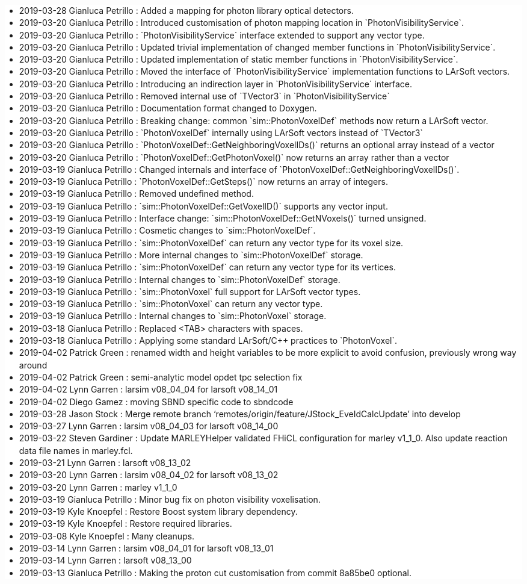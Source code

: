 -   2019-03-28 Gianluca Petrillo : Added a mapping for photon library optical detectors.
-   2019-03-20 Gianluca Petrillo : Introduced customisation of photon mapping location in \`PhotonVisibilityService\`.
-   2019-03-20 Gianluca Petrillo : \`PhotonVisibilityService\` interface extended to support any vector type.
-   2019-03-20 Gianluca Petrillo : Updated trivial implementation of changed member functions in \`PhotonVisibilityService\`.
-   2019-03-20 Gianluca Petrillo : Updated implementation of static member functions in \`PhotonVisibilityService\`.
-   2019-03-20 Gianluca Petrillo : Moved the interface of \`PhotonVisibilityService\` implementation functions to LArSoft vectors.
-   2019-03-20 Gianluca Petrillo : Introducing an indirection layer in \`PhotonVisibilityService\` interface.
-   2019-03-20 Gianluca Petrillo : Removed internal use of \`TVector3\` in \`PhotonVisibilityService\`
-   2019-03-20 Gianluca Petrillo : Documentation format changed to Doxygen.
-   2019-03-20 Gianluca Petrillo : Breaking change: common \`sim::PhotonVoxelDef\` methods now return a LArSoft vector.
-   2019-03-20 Gianluca Petrillo : \`PhotonVoxelDef\` internally using LArSoft vectors instead of \`TVector3\`
-   2019-03-20 Gianluca Petrillo : \`PhotonVoxelDef::GetNeighboringVoxelIDs()\` returns an optional array instead of a vector
-   2019-03-20 Gianluca Petrillo : \`PhotonVoxelDef::GetPhotonVoxel()\` now returns an array rather than a vector
-   2019-03-19 Gianluca Petrillo : Changed internals and interface of \`PhotonVoxelDef::GetNeighboringVoxelIDs()\`.
-   2019-03-19 Gianluca Petrillo : \`PhotonVoxelDef::GetSteps()\` now returns an array of integers.
-   2019-03-19 Gianluca Petrillo : Removed undefined method.
-   2019-03-19 Gianluca Petrillo : \`sim::PhotonVoxelDef::GetVoxelID()\` supports any vector input.
-   2019-03-19 Gianluca Petrillo : Interface change: \`sim::PhotonVoxelDef::GetNVoxels()\` turned unsigned.
-   2019-03-19 Gianluca Petrillo : Cosmetic changes to \`sim::PhotonVoxelDef\`.
-   2019-03-19 Gianluca Petrillo : \`sim::PhotonVoxelDef\` can return any vector type for its voxel size.
-   2019-03-19 Gianluca Petrillo : More internal changes to \`sim::PhotonVoxelDef\` storage.
-   2019-03-19 Gianluca Petrillo : \`sim::PhotonVoxelDef\` can return any vector type for its vertices.
-   2019-03-19 Gianluca Petrillo : Internal changes to \`sim::PhotonVoxelDef\` storage.
-   2019-03-19 Gianluca Petrillo : \`sim::PhotonVoxel\` full support for LArSoft vector types.
-   2019-03-19 Gianluca Petrillo : \`sim::PhotonVoxel\` can return any vector type.
-   2019-03-19 Gianluca Petrillo : Internal changes to \`sim::PhotonVoxel\` storage.
-   2019-03-18 Gianluca Petrillo : Replaced \<TAB\> characters with spaces.
-   2019-03-18 Gianluca Petrillo : Applying some standard LArSoft/C++ practices to \`PhotonVoxel\`.
-   2019-04-02 Patrick Green : renamed width and height variables to be more explicit to avoid confusion, previously wrong way around
-   2019-04-02 Patrick Green : semi-analytic model opdet tpc selection fix
-   2019-04-02 Lynn Garren : larsim v08_04_04 for larsoft v08_14_01
-   2019-04-02 Diego Gamez : moving SBND specific code to sbndcode
-   2019-03-28 Jason Stock : Merge remote branch ‘remotes/origin/feature/JStock_EveIdCalcUpdate’ into develop
-   2019-03-27 Lynn Garren : larsim v08_04_03 for larsoft v08_14_00
-   2019-03-22 Steven Gardiner : Update MARLEYHelper validated FHiCL configuration for marley v1_1_0. Also update reaction data file names in marley.fcl.
-   2019-03-21 Lynn Garren : larsoft v08_13_02
-   2019-03-20 Lynn Garren : larsim v08_04_02 for larsoft v08_13_02
-   2019-03-20 Lynn Garren : marley v1_1_0
-   2019-03-19 Gianluca Petrillo : Minor bug fix on photon visibility voxelisation.
-   2019-03-19 Kyle Knoepfel : Restore Boost system library dependency.
-   2019-03-19 Kyle Knoepfel : Restore required libraries.
-   2019-03-08 Kyle Knoepfel : Many cleanups.
-   2019-03-14 Lynn Garren : larsim v08_04_01 for larsoft v08_13_01
-   2019-03-14 Lynn Garren : larsoft v08_13_00
-   2019-03-13 Gianluca Petrillo : Making the proton cut customisation from commit 8a85be0 optional.